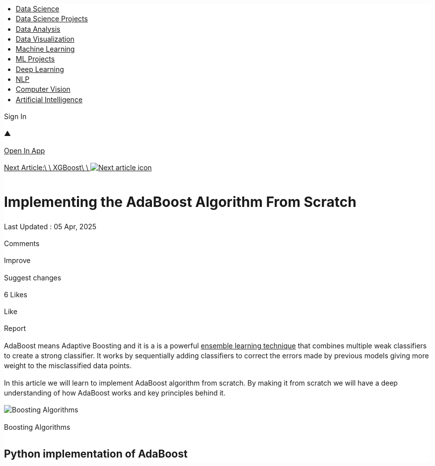 - [Data Science](https://www.geeksforgeeks.org/data-science-with-python-tutorial/)
- [Data Science Projects](https://www.geeksforgeeks.org/top-data-science-projects/)
- [Data Analysis](https://www.geeksforgeeks.org/data-analysis-tutorial/)
- [Data Visualization](https://www.geeksforgeeks.org/python-data-visualization-tutorial/)
- [Machine Learning](https://www.geeksforgeeks.org/machine-learning/)
- [ML Projects](https://www.geeksforgeeks.org/machine-learning-projects/)
- [Deep Learning](https://www.geeksforgeeks.org/deep-learning-tutorial/)
- [NLP](https://www.geeksforgeeks.org/natural-language-processing-nlp-tutorial/)
- [Computer Vision](https://www.geeksforgeeks.org/computer-vision/)
- [Artificial Intelligence](https://www.geeksforgeeks.org/artificial-intelligence/)

Sign In

▲

[Open In App](https://geeksforgeeksapp.page.link/?link=https://www.geeksforgeeks.org/implementing-the-adaboost-algorithm-from-scratch/?type%3Darticle%26id%3D548137&apn=free.programming.programming&isi=1641848816&ibi=org.geeksforgeeks.GeeksforGeeksDev&efr=1)

[Next Article:\\
\\
XGBoost\\
\\
![Next article icon](https://media.geeksforgeeks.org/auth-dashboard-uploads/ep_right.svg)](https://www.geeksforgeeks.org/xgboost/)

# Implementing the AdaBoost Algorithm From Scratch

Last Updated : 05 Apr, 2025

Comments

Improve

Suggest changes

6 Likes

Like

Report

AdaBoost means Adaptive Boosting and it is a is a powerful [ensemble learning technique](https://www.geeksforgeeks.org/a-comprehensive-guide-to-ensemble-learning/) that combines multiple weak classifiers to create a strong classifier. It works by sequentially adding classifiers to correct the errors made by previous models giving more weight to the misclassified data points.

In this article we will learn to implement AdaBoost algorithm from scratch. By making it from scratch we will have a deep understanding of how AdaBoost works and key principles behind it.

![Boosting Algorithms ](https://media.geeksforgeeks.org/wp-content/uploads/20210707140911/Boosting.png)

Boosting Algorithms

## Python implementation of AdaBoost
